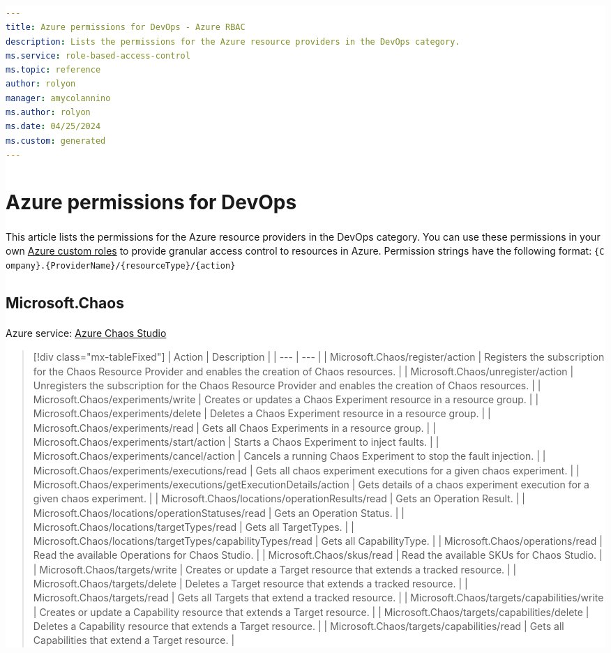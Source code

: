 ```yaml
---
title: Azure permissions for DevOps - Azure RBAC
description: Lists the permissions for the Azure resource providers in the DevOps category.
ms.service: role-based-access-control
ms.topic: reference
author: rolyon
manager: amycolannino
ms.author: rolyon
ms.date: 04/25/2024
ms.custom: generated
---
```


# Azure permissions for DevOps

This article lists the permissions for the Azure resource providers in the DevOps category. You can use these permissions in your own [Azure custom roles](/azure/role-based-access-control/custom-roles) to provide granular access control to resources in Azure. Permission strings have the following format: `{Company}.{ProviderName}/{resourceType}/{action}`


## Microsoft.Chaos

Azure service: [Azure Chaos Studio](/azure/chaos-studio/)

> [!div class="mx-tableFixed"]
> | Action | Description |
> | --- | --- |
> | Microsoft.Chaos/register/action | Registers the subscription for the Chaos Resource Provider and enables the creation of Chaos resources. |
> | Microsoft.Chaos/unregister/action | Unregisters the subscription for the Chaos Resource Provider and enables the creation of Chaos resources. |
> | Microsoft.Chaos/experiments/write | Creates or updates a Chaos Experiment resource in a resource group. |
> | Microsoft.Chaos/experiments/delete | Deletes a Chaos Experiment resource in a resource group. |
> | Microsoft.Chaos/experiments/read | Gets all Chaos Experiments in a resource group. |
> | Microsoft.Chaos/experiments/start/action | Starts a Chaos Experiment to inject faults. |
> | Microsoft.Chaos/experiments/cancel/action | Cancels a running Chaos Experiment to stop the fault injection. |
> | Microsoft.Chaos/experiments/executions/read | Gets all chaos experiment executions for a given chaos experiment. |
> | Microsoft.Chaos/experiments/executions/getExecutionDetails/action | Gets details of a chaos experiment execution for a given chaos experiment. |
> | Microsoft.Chaos/locations/operationResults/read | Gets an Operation Result. |
> | Microsoft.Chaos/locations/operationStatuses/read | Gets an Operation Status. |
> | Microsoft.Chaos/locations/targetTypes/read | Gets all TargetTypes. |
> | Microsoft.Chaos/locations/targetTypes/capabilityTypes/read | Gets all CapabilityType. |
> | Microsoft.Chaos/operations/read | Read the available Operations for Chaos Studio. |
> | Microsoft.Chaos/skus/read | Read the available SKUs for Chaos Studio. |
> | Microsoft.Chaos/targets/write | Creates or update a Target resource that extends a tracked resource. |
> | Microsoft.Chaos/targets/delete | Deletes a Target resource that extends a tracked resource. |
> | Microsoft.Chaos/targets/read | Gets all Targets that extend a tracked resource. |
> | Microsoft.Chaos/targets/capabilities/write | Creates or update a Capability resource that extends a Target resource. |
> | Microsoft.Chaos/targets/capabilities/delete | Deletes a Capability resource that extends a Target resource. |
> | Microsoft.Chaos/targets/capabilities/read | Gets all Capabilities that extend a Target resource. |
